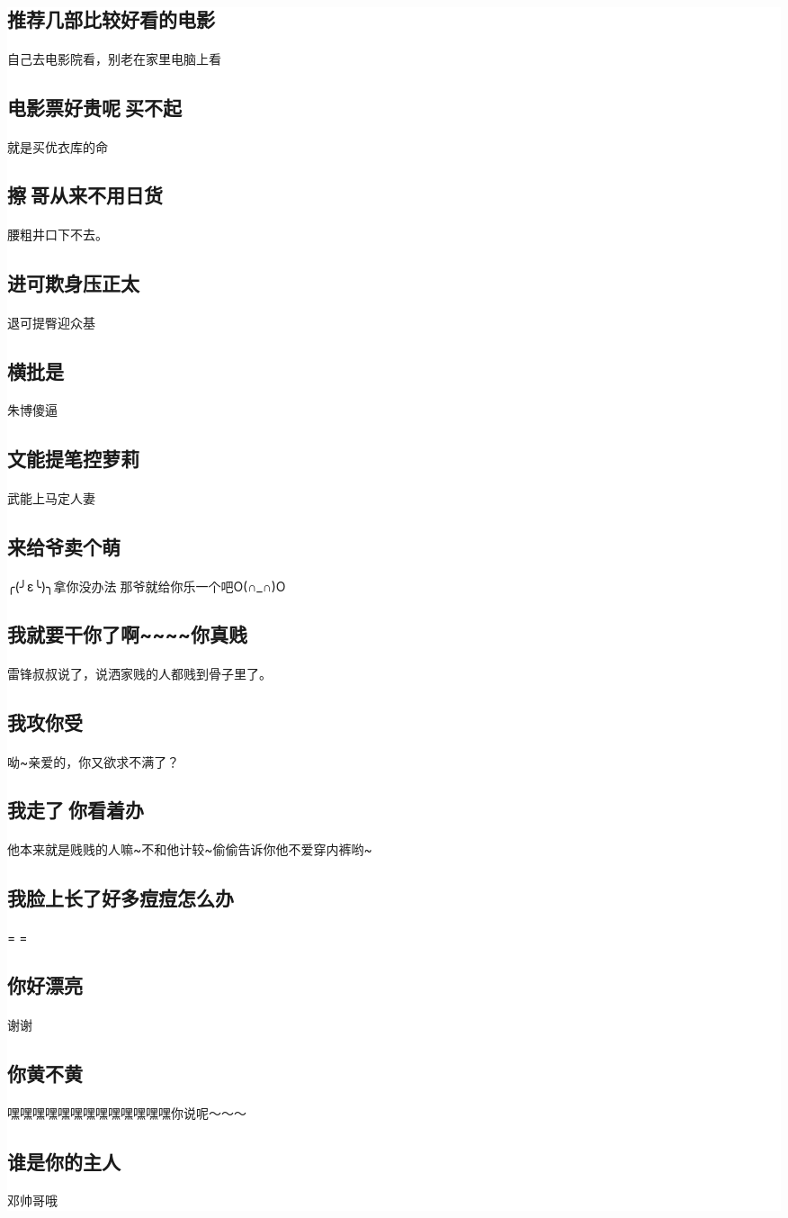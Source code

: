 ## 推荐几部比较好看的电影
自己去电影院看，别老在家里电脑上看

## 电影票好贵呢 买不起
就是买优衣库的命

## 擦 哥从来不用日货
腰粗井口下不去。

## 进可欺身压正太
退可提臀迎众基

## 横批是
朱博傻逼

## 文能提笔控萝莉
武能上马定人妻

## 来给爷卖个萌
╭(╯ε╰)╮拿你没办法   那爷就给你乐一个吧O(∩_∩)O

## 我就要干你了啊~~~~你真贱
雷锋叔叔说了，说洒家贱的人都贱到骨子里了。

## 我攻你受
呦~亲爱的，你又欲求不满了？

## 我走了 你看着办
他本来就是贱贱的人嘛~不和他计较~偷偷告诉你他不爱穿内裤哟~

## 我脸上长了好多痘痘怎么办
= =

## 你好漂亮
谢谢

## 你黄不黄
嘿嘿嘿嘿嘿嘿嘿嘿嘿嘿嘿嘿嘿你说呢～～～

## 谁是你的主人
邓帅哥哦
